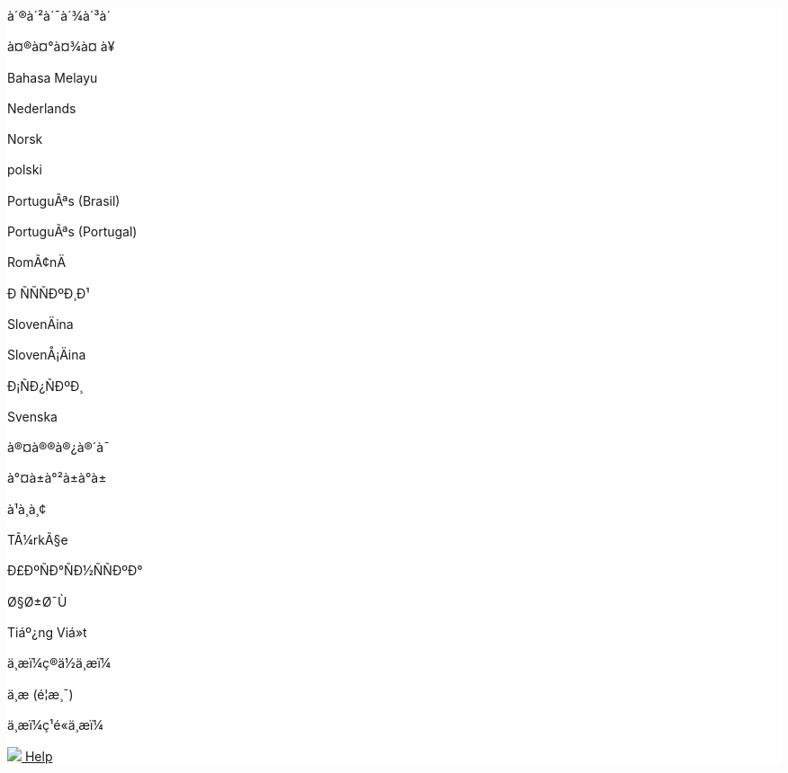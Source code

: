  à´®à´²à´¯à´¾à´³à´
 

 à¤®à¤°à¤¾à¤ à¥
 

 Bahasa Melayu
 

 Nederlands
 

 Norsk
 

 polski
 

 PortuguÃªs (Brasil)
 

 PortuguÃªs (Portugal)
 

 RomÃ¢nÄ
 

 Ð ÑÑÑÐºÐ¸Ð¹
 

 SlovenÄina
 

 SlovenÅ¡Äina
 

 Ð¡ÑÐ¿ÑÐºÐ¸
 

 Svenska
 

 à®¤à®®à®¿à®´à¯
 

 à°¤à±à°²à±à°à±
 

 à¹à¸à¸¢
 

 TÃ¼rkÃ§e
 

 Ð£ÐºÑÐ°ÑÐ½ÑÑÐºÐ°
 

 Ø§Ø±Ø¯Ù
 

 Tiáº¿ng Viá»t
 

 ä¸­æï¼ç®ä½ä¸­æï¼
 

 ä¸­æ (é¦æ¸¯)
 

 ä¸­æï¼ç¹é«ä¸­æï¼
 

[![](/yt/img/yt-icon-small-help.png)
Help](https://support.google.com/youtube)
